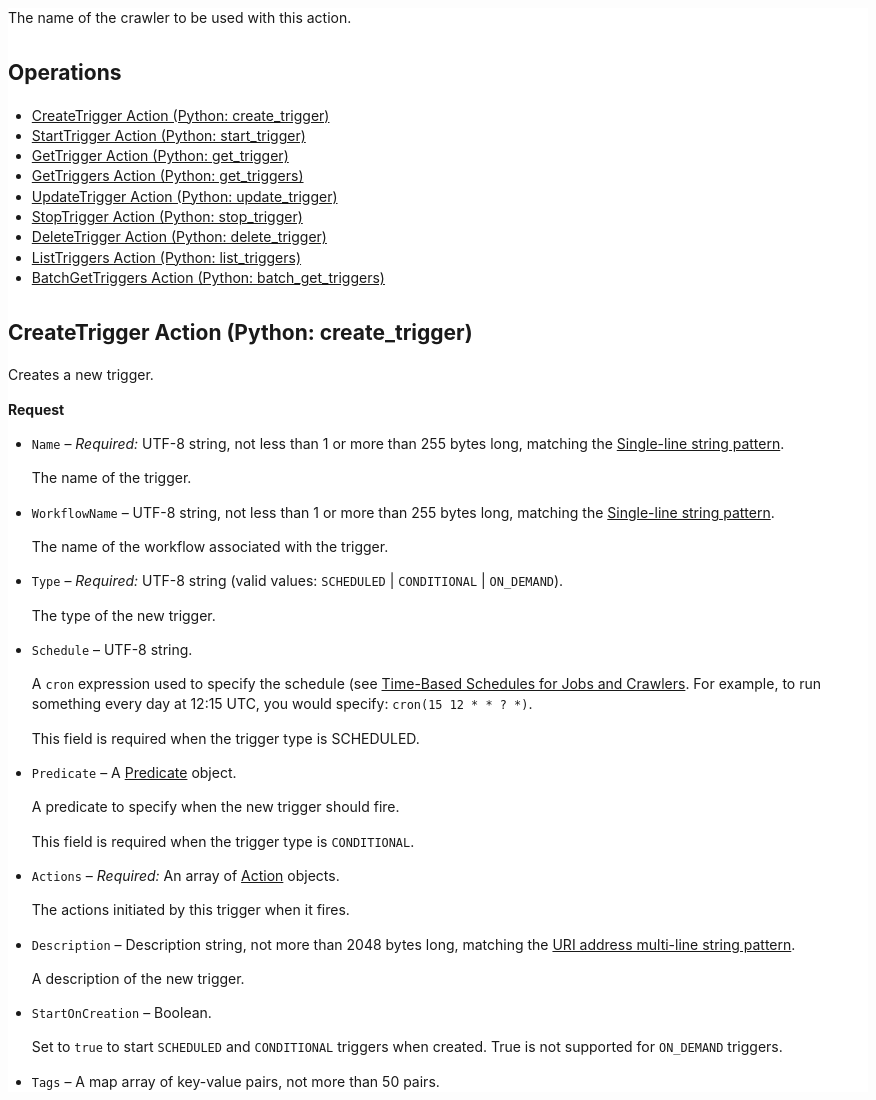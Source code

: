   The name of the crawler to be used with this action\.

## Operations<a name="aws-glue-api-jobs-trigger-actions"></a>
+ [CreateTrigger Action \(Python: create\_trigger\)](#aws-glue-api-jobs-trigger-CreateTrigger)
+ [StartTrigger Action \(Python: start\_trigger\)](#aws-glue-api-jobs-trigger-StartTrigger)
+ [GetTrigger Action \(Python: get\_trigger\)](#aws-glue-api-jobs-trigger-GetTrigger)
+ [GetTriggers Action \(Python: get\_triggers\)](#aws-glue-api-jobs-trigger-GetTriggers)
+ [UpdateTrigger Action \(Python: update\_trigger\)](#aws-glue-api-jobs-trigger-UpdateTrigger)
+ [StopTrigger Action \(Python: stop\_trigger\)](#aws-glue-api-jobs-trigger-StopTrigger)
+ [DeleteTrigger Action \(Python: delete\_trigger\)](#aws-glue-api-jobs-trigger-DeleteTrigger)
+ [ListTriggers Action \(Python: list\_triggers\)](#aws-glue-api-jobs-trigger-ListTriggers)
+ [BatchGetTriggers Action \(Python: batch\_get\_triggers\)](#aws-glue-api-jobs-trigger-BatchGetTriggers)

## CreateTrigger Action \(Python: create\_trigger\)<a name="aws-glue-api-jobs-trigger-CreateTrigger"></a>

Creates a new trigger\.

**Request**
+ `Name` – *Required:* UTF\-8 string, not less than 1 or more than 255 bytes long, matching the [Single-line string pattern](aws-glue-api-common.md#aws-glue-api-regex-oneLine)\.

  The name of the trigger\.
+ `WorkflowName` – UTF\-8 string, not less than 1 or more than 255 bytes long, matching the [Single-line string pattern](aws-glue-api-common.md#aws-glue-api-regex-oneLine)\.

  The name of the workflow associated with the trigger\.
+ `Type` – *Required:* UTF\-8 string \(valid values: `SCHEDULED` \| `CONDITIONAL` \| `ON_DEMAND`\)\.

  The type of the new trigger\.
+ `Schedule` – UTF\-8 string\.

  A `cron` expression used to specify the schedule \(see [Time\-Based Schedules for Jobs and Crawlers](https://docs.aws.amazon.com/glue/latest/dg/monitor-data-warehouse-schedule.html)\. For example, to run something every day at 12:15 UTC, you would specify: `cron(15 12 * * ? *)`\.

  This field is required when the trigger type is SCHEDULED\.
+ `Predicate` – A [Predicate](#aws-glue-api-jobs-trigger-Predicate) object\.

  A predicate to specify when the new trigger should fire\.

  This field is required when the trigger type is `CONDITIONAL`\.
+ `Actions` – *Required:* An array of [Action](#aws-glue-api-jobs-trigger-Action) objects\.

  The actions initiated by this trigger when it fires\.
+ `Description` – Description string, not more than 2048 bytes long, matching the [URI address multi-line string pattern](aws-glue-api-common.md#aws-glue-api-regex-uri)\.

  A description of the new trigger\.
+ `StartOnCreation` – Boolean\.

  Set to `true` to start `SCHEDULED` and `CONDITIONAL` triggers when created\. True is not supported for `ON_DEMAND` triggers\.
+ `Tags` – A map array of key\-value pairs, not more than 50 pairs\.
